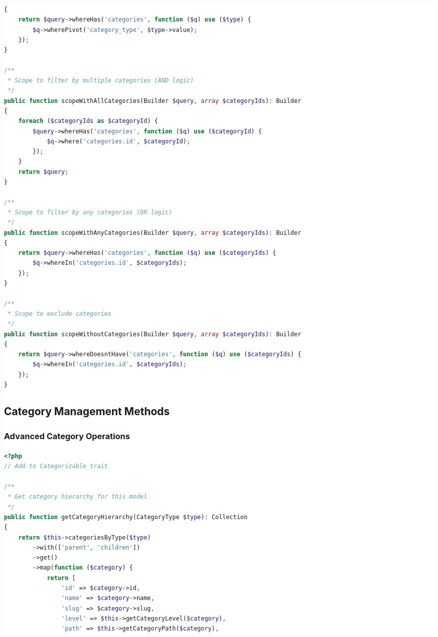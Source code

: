 ```php
{
    return $query->whereHas('categories', function ($q) use ($type) {
        $q->wherePivot('category_type', $type->value);
    });
}

/**
 * Scope to filter by multiple categories (AND logic)
 */
public function scopeWithAllCategories(Builder $query, array $categoryIds): Builder
{
    foreach ($categoryIds as $categoryId) {
        $query->whereHas('categories', function ($q) use ($categoryId) {
            $q->where('categories.id', $categoryId);
        });
    }
    return $query;
}

/**
 * Scope to filter by any categories (OR logic)
 */
public function scopeWithAnyCategories(Builder $query, array $categoryIds): Builder
{
    return $query->whereHas('categories', function ($q) use ($categoryIds) {
        $q->whereIn('categories.id', $categoryIds);
    });
}

/**
 * Scope to exclude categories
 */
public function scopeWithoutCategories(Builder $query, array $categoryIds): Builder
{
    return $query->whereDoesntHave('categories', function ($q) use ($categoryIds) {
        $q->whereIn('categories.id', $categoryIds);
    });
}
```

## Category Management Methods

### Advanced Category Operations

```php
<?php
// Add to Categorizable trait

/**
 * Get category hierarchy for this model
 */
public function getCategoryHierarchy(CategoryType $type): Collection
{
    return $this->categoriesByType($type)
        ->with(['parent', 'children'])
        ->get()
        ->map(function ($category) {
            return [
                'id' => $category->id,
                'name' => $category->name,
                'slug' => $category->slug,
                'level' => $this->getCategoryLevel($category),
                'path' => $this->getCategoryPath($category),
```